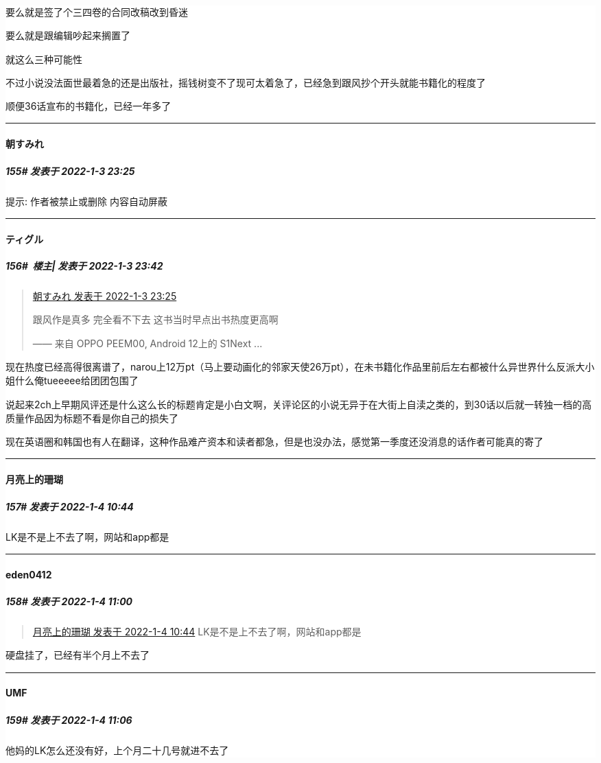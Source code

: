 要么就是签了个三四卷的合同改稿改到昏迷

要么就是跟编辑吵起来搁置了

就这么三种可能性

不过小说没法面世最着急的还是出版社，摇钱树变不了现可太着急了，已经急到跟风抄个开头就能书籍化的程度了

顺便36话宣布的书籍化，已经一年多了

*****

####  朝すみれ  
##### 155#       发表于 2022-1-3 23:25

提示: 作者被禁止或删除 内容自动屏蔽

*****

####  ティグル  
##### 156#         楼主| 发表于 2022-1-3 23:42

<blockquote><a href="httphttps://bbs.saraba1st.com/2b/forum.php?mod=redirect&amp;goto=findpost&amp;pid=54153300&amp;ptid=1988642" target="_blank">朝すみれ 发表于 2022-1-3 23:25</a>

跟风作是真多 完全看不下去 这书当时早点出书热度更高啊

—— 来自 OPPO PEEM00, Android 12上的 S1Next ...</blockquote>
现在热度已经高得很离谱了，narou上12万pt（马上要动画化的邻家天使26万pt），在未书籍化作品里前后左右都被什么异世界什么反派大小姐什么俺tueeeee给团团包围了

说起来2ch上早期风评还是什么这么长的标题肯定是小白文啊，关评论区的小说无异于在大街上自渎之类的，到30话以后就一转独一档的高质量作品因为标题不看是你自己的损失了

现在英语圈和韩国也有人在翻译，这种作品难产资本和读者都急，但是也没办法，感觉第一季度还没消息的话作者可能真的寄了

*****

####  月亮上的珊瑚  
##### 157#       发表于 2022-1-4 10:44

LK是不是上不去了啊，网站和app都是

*****

####  eden0412  
##### 158#       发表于 2022-1-4 11:00

<blockquote><a href="httphttps://bbs.saraba1st.com/2b/forum.php?mod=redirect&amp;goto=findpost&amp;pid=54156469&amp;ptid=1988642" target="_blank">月亮上的珊瑚 发表于 2022-1-4 10:44</a>
LK是不是上不去了啊，网站和app都是</blockquote>
硬盘挂了，已经有半个月上不去了

*****

####  UMF  
##### 159#       发表于 2022-1-4 11:06

他妈的LK怎么还没有好，上个月二十几号就进不去了
